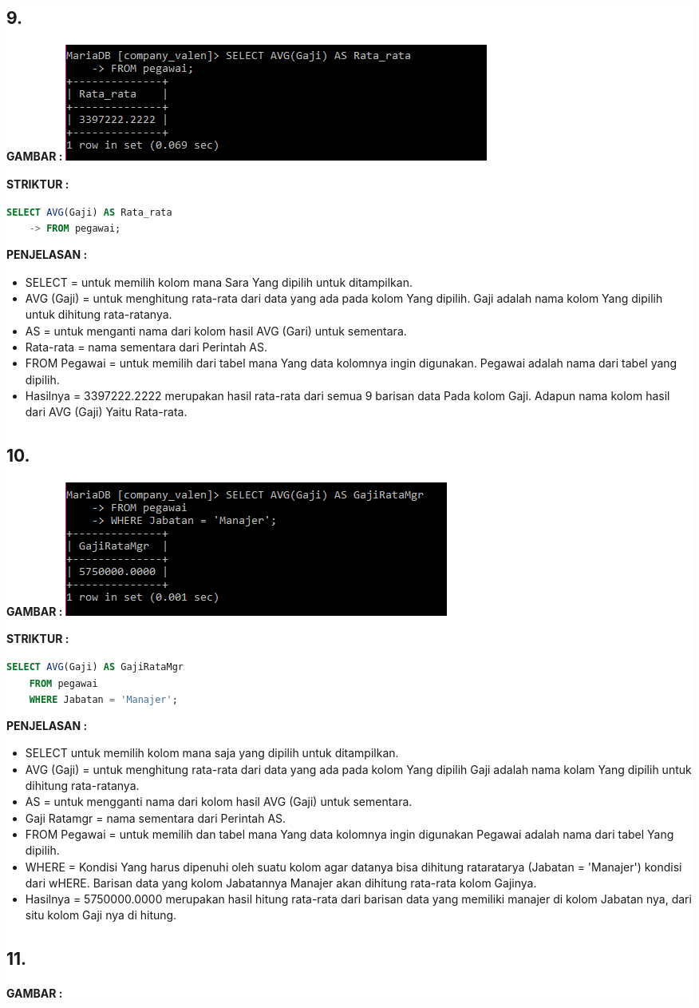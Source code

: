 ## 9.
**GAMBAR :** 
![](asset/Capture8.png)

**STRIKTUR :**
```sql
SELECT AVG(Gaji) AS Rata_rata
    -> FROM pegawai;
```
**PENJELASAN :** 
- SELECT = untuk memilih kolom mana Sara Yang dipilih untuk ditampilkan. 
- AVG (Gaji) = untuk menghitung rata-rata dari data yang ada pada kolom Yang dipilih. Gaji adalah nama kolom Yang dipilih untuk dihitung rata-ratanya. 
- AS = untuk menganti nama dari kolom hasil AVG (Gari) untuk sementara. 
- Rata-rata = nama sementara dari Perintah AS. 
- FROM Pegawai = untuk memilih dari tabel mana Yang data kolomnya ingin digunakan. Pegawai adalah nama dari tabel yang dipilih. 
- Hasilnya = 3397222.2222 merupakan hasil rata-rata dari semua 9 barisan data Pada kolom Gaji. Adapun nama kolom hasil dari AVG (Gaji) Yaitu Rata-rata.
## 10.
**GAMBAR :** 
![](asset/Capture9.png)

**STRIKTUR :**
```sql
SELECT AVG(Gaji) AS GajiRataMgr
    FROM pegawai
    WHERE Jabatan = 'Manajer';
```
**PENJELASAN :** 
- SELECT untuk memilih kolom mana saja yang dipilih untuk ditampilkan.
- AVG (Gaji) = untuk menghitung rata-rata dari data yang ada pada kolom Yang dipilih Gaji adalah nama kolam Yang dipilih untuk dihitung rata-ratanya. 
- AS = untuk mengganti nama dari kolom hasil AVG (Gaji) untuk sementara. 
- Gaji Ratamgr = nama sementara dari Perintah AS. 
- FROM Pegawai = untuk memilih dan tabel mana Yang data kolomnya ingin digunakan Pegawai adalah nama dari tabel Yang dipilih.
- WHERE = Kondisi Yang harus dipenuhi oleh suatu kolom agar datanya bisa dihitung rataratarya (Jabatan = 'Manajer') kondisi dari wHERE. Barisan data yang kolom Jabatannya Manajer akan dihitung rata-rata kolom Gajinya. 
- Hasilnya = 5750000.0000 merupakan hasil hitung rata-rata dari barisan data yang memiliki manajer di kolom Jabatan nya, dari situ kolom Gaji nya di hitung.
## 11.
**GAMBAR :** 